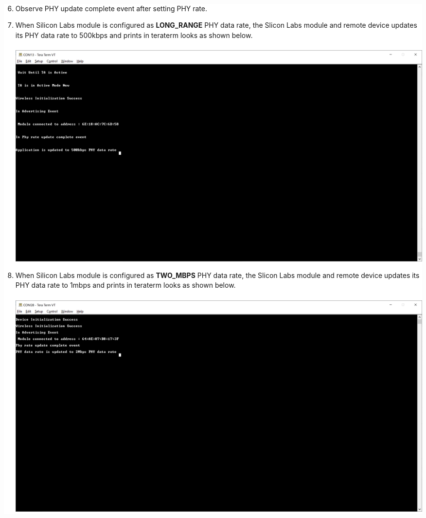 6. Observe PHY update complete event after setting PHY rate.

7. When Silicon Labs module is configured as **LONG_RANGE** PHY data rate, the Slicon Labs module and remote device updates its PHY data rate to 500kbps and prints in teraterm looks as shown below.   
<br><img src="resources/readme/coded_500kbps.PNG"  
alt=""><br>

8. When Silicon Labs module is configured as **TWO_MBPS** PHY data rate, the Slicon Labs module and remote device updates its PHY data rate to 1mbps and prints in teraterm looks as shown below.   
<br><img src="resources/readme/serial_teriminal_ncp_2mbps_print.PNG"  
alt=""><br>    
